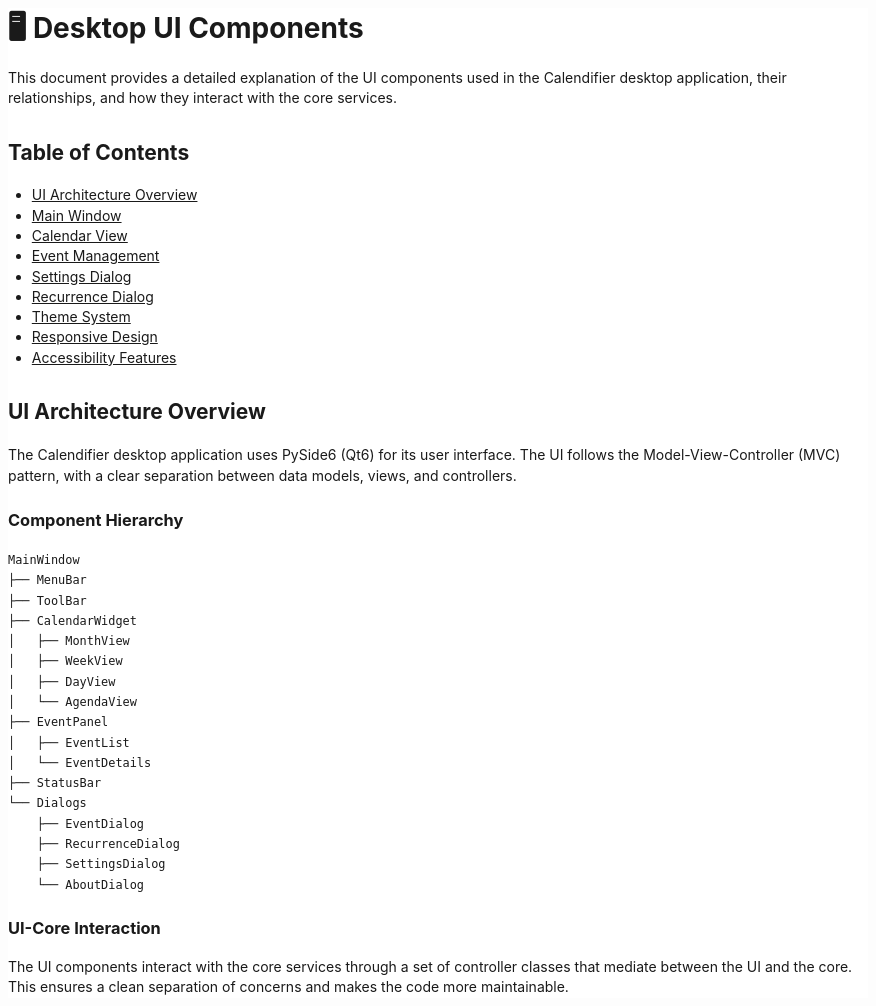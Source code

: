 # 🖥️ Desktop UI Components

This document provides a detailed explanation of the UI components used in the Calendifier desktop application, their relationships, and how they interact with the core services.

## Table of Contents

- [UI Architecture Overview](#ui-architecture-overview)
- [Main Window](#main-window)
- [Calendar View](#calendar-view)
- [Event Management](#event-management)
- [Settings Dialog](#settings-dialog)
- [Recurrence Dialog](#recurrence-dialog)
- [Theme System](#theme-system)
- [Responsive Design](#responsive-design)
- [Accessibility Features](#accessibility-features)

## UI Architecture Overview

The Calendifier desktop application uses PySide6 (Qt6) for its user interface. The UI follows the Model-View-Controller (MVC) pattern, with a clear separation between data models, views, and controllers.

### Component Hierarchy

```
MainWindow
├── MenuBar
├── ToolBar
├── CalendarWidget
│   ├── MonthView
│   ├── WeekView
│   ├── DayView
│   └── AgendaView
├── EventPanel
│   ├── EventList
│   └── EventDetails
├── StatusBar
└── Dialogs
    ├── EventDialog
    ├── RecurrenceDialog
    ├── SettingsDialog
    └── AboutDialog
```

### UI-Core Interaction

The UI components interact with the core services through a set of controller classes that mediate between the UI and the core. This ensures a clean separation of concerns and makes the code more maintainable.
